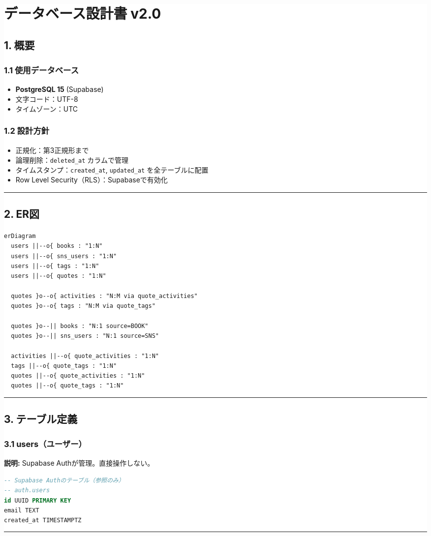 # データベース設計書 v2.0

## 1. 概要

### 1.1 使用データベース

- **PostgreSQL 15** (Supabase)
- 文字コード：UTF-8
- タイムゾーン：UTC

### 1.2 設計方針

- 正規化：第3正規形まで
- 論理削除：`deleted_at` カラムで管理
- タイムスタンプ：`created_at`, `updated_at` を全テーブルに配置
- Row Level Security（RLS）：Supabaseで有効化

---

## 2. ER図

```mermaid
erDiagram
  users ||--o{ books : "1:N"
  users ||--o{ sns_users : "1:N"
  users ||--o{ tags : "1:N"
  users ||--o{ quotes : "1:N"

  quotes }o--o{ activities : "N:M via quote_activities"
  quotes }o--o{ tags : "N:M via quote_tags"

  quotes }o--|| books : "N:1 source=BOOK"
  quotes }o--|| sns_users : "N:1 source=SNS"

  activities ||--o{ quote_activities : "1:N"
  tags ||--o{ quote_tags : "1:N"
  quotes ||--o{ quote_activities : "1:N"
  quotes ||--o{ quote_tags : "1:N"
```

---

## 3. テーブル定義

### 3.1 users（ユーザー）

**説明:** Supabase Authが管理。直接操作しない。

```sql
-- Supabase Authのテーブル（参照のみ）
-- auth.users
id UUID PRIMARY KEY
email TEXT
created_at TIMESTAMPTZ
```

---